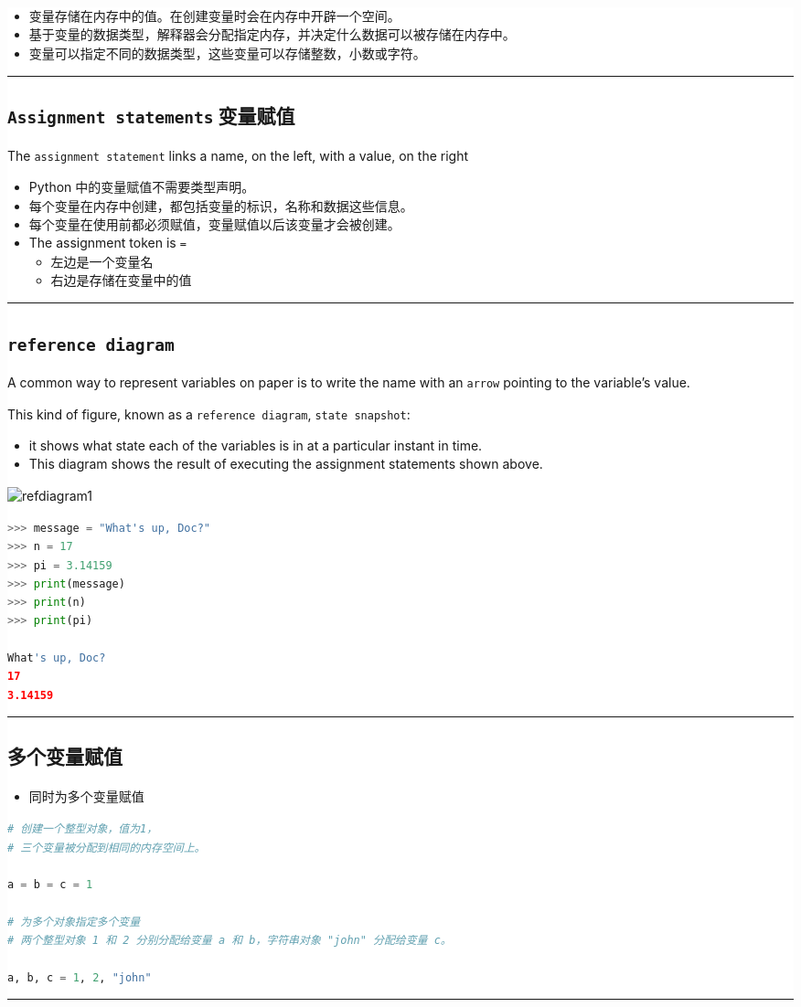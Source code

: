 * 变量存储在内存中的值。在创建变量时会在内存中开辟一个空间。
* 基于变量的数据类型，解释器会分配指定内存，并决定什么数据可以被存储在内存中。
* 变量可以指定不同的数据类型，这些变量可以存储整数，小数或字符。

---

## `Assignment statements` 变量赋值

The `assignment statement` links a name, on the left, with a value, on the right

* Python 中的变量赋值不需要类型声明。
* 每个变量在内存中创建，都包括变量的标识，名称和数据这些信息。
* 每个变量在使用前都必须赋值，变量赋值以后该变量才会被创建。
* The assignment token is `=`
  * 左边是一个变量名
  * 右边是存储在变量中的值

---

## `reference diagram`

A common way to represent variables on paper is to write the name with an `arrow` pointing to the variable’s value.

This kind of figure, known as a `reference diagram`, `state snapshot`:
- it shows what state each of the variables is in at a particular instant in time.
- This diagram shows the result of executing the assignment statements shown above.

![refdiagram1](https://i.imgur.com/LkoDVBN.png)

```py
>>> message = "What's up, Doc?"
>>> n = 17
>>> pi = 3.14159
>>> print(message)
>>> print(n)
>>> print(pi)

What's up, Doc?
17
3.14159
```

---

## 多个变量赋值
* 同时为多个变量赋值

```py
# 创建一个整型对象，值为1，
# 三个变量被分配到相同的内存空间上。

a = b = c = 1

# 为多个对象指定多个变量
# 两个整型对象 1 和 2 分别分配给变量 a 和 b，字符串对象 "john" 分配给变量 c。

a, b, c = 1, 2, "john"
```

---